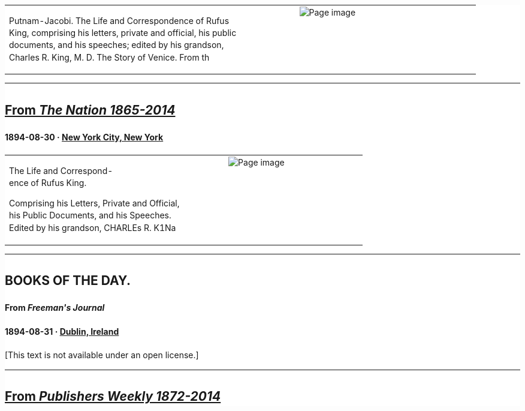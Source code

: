 <table style="width: 100%;"><tr><td style="width: 50%">

  
Putnam-Jacobi. The Life and Correspondence of Rufus  
King, comprising his letters, private and official, his public  
documents, and his speeches; edited by his grandson,  
Charles R. King, M. D. The Story of Venice. From th
</td><td style="width: 50%; max-height: 75%; margin: auto; display: block;">
<img alt="Page image" src="https://iiif.archive.org/image/iiif/2/sim_boston-commonwealth_1894-08-18_33_33%2Fsim_boston-commonwealth_1894-08-18_33_33_jp2.zip%2Fsim_boston-commonwealth_1894-08-18_33_33_jp2%2Fsim_boston-commonwealth_1894-08-18_33_33_0006.jp2/pct:60.836594911937375,11.42037786774629,27.886497064579256,3.475033738191633/600,/0/default.jpg"/>
</td>
</tr></table>

---

## [From _The Nation 1865-2014_](https://archive.org/details/sim_nation_1894-08-30_59_1522/page/n26/mode/1up?view=theater)

#### 1894-08-30 &middot; [New York City, New York](http://dbpedia.org/resource/New_York_City)

<table style="width: 100%;"><tr><td style="width: 50%">

  
The Life and Correspond-  
ence of Rufus King.  
  
Comprising his Letters, Private and Official,  
his Public Documents, and his Speeches.  
Edited by his grandson, CHARLEs R. K1Na
</td><td style="width: 50%; max-height: 75%; margin: auto; display: block;">
<img alt="Page image" src="https://iiif.archive.org/image/iiif/2/sim_nation_1894-08-30_59_1522%2Fsim_nation_1894-08-30_59_1522_jp2.zip%2Fsim_nation_1894-08-30_59_1522_jp2%2Fsim_nation_1894-08-30_59_1522_0026.jp2/pct:33.52334419109663,15.309917355371901,22.882736156351793,5.5578512396694215/600,/0/default.jpg"/>
</td>
</tr></table>

---

## BOOKS OF THE DAY.

#### From _Freeman's Journal_

#### 1894-08-31 &middot; [Dublin, Ireland](http://dbpedia.org/resource/Dublin)

[This text is not available under an open license.]

---

## [From _Publishers Weekly 1872-2014_](https://archive.org/details/sim_publishers-weekly_1894-09-01_46_9/page/n4/mode/1up?view=theater)
